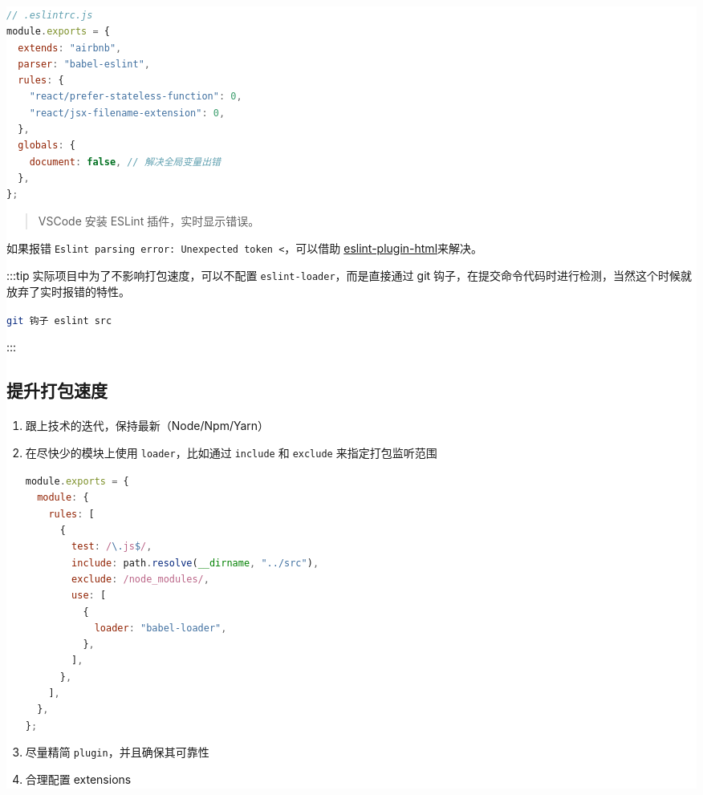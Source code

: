 ```js
// .eslintrc.js
module.exports = {
  extends: "airbnb",
  parser: "babel-eslint",
  rules: {
    "react/prefer-stateless-function": 0,
    "react/jsx-filename-extension": 0,
  },
  globals: {
    document: false, // 解决全局变量出错
  },
};
```

> VSCode 安装 ESLint 插件，实时显示错误。

如果报错 `Eslint parsing error: Unexpected token <`，可以借助 [eslint-plugin-html](https://github.com/BenoitZugmeyer/eslint-plugin-html)来解决。

:::tip
实际项目中为了不影响打包速度，可以不配置 `eslint-loader`，而是直接通过 git 钩子，在提交命令代码时进行检测，当然这个时候就放弃了实时报错的特性。

```bash
git 钩子 eslint src
```

:::

## 提升打包速度

1. 跟上技术的迭代，保持最新（Node/Npm/Yarn）
2. 在尽快少的模块上使用 `loader`，比如通过 `include` 和 `exclude` 来指定打包监听范围

   ```js
   module.exports = {
     module: {
       rules: [
         {
           test: /\.js$/,
           include: path.resolve(__dirname, "../src"),
           exclude: /node_modules/,
           use: [
             {
               loader: "babel-loader",
             },
           ],
         },
       ],
     },
   };
   ```

3. 尽量精简 `plugin`，并且确保其可靠性
4. 合理配置 extensions
